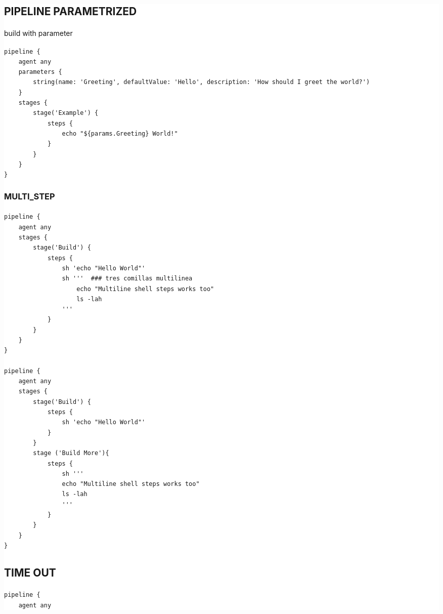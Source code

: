 ```

``` 

## PIPELINE PARAMETRIZED

build with parameter
```
pipeline {
    agent any
    parameters {
        string(name: 'Greeting', defaultValue: 'Hello', description: 'How should I greet the world?')
    }
    stages {
        stage('Example') {
            steps {
                echo "${params.Greeting} World!"
            }
        }
    }
}
```
### MULTI_STEP  ###
```
pipeline {
    agent any
    stages {
        stage('Build') {
            steps {
                sh 'echo "Hello World"'
                sh '''  ### tres comillas multilinea
                    echo "Multiline shell steps works too"
                    ls -lah
                '''
            }
        }
    }
}

pipeline {
    agent any
    stages {
        stage('Build') {
            steps {
                sh 'echo "Hello World"'
            }
        }
        stage ('Build More'){
            steps {
                sh '''
                echo "Multiline shell steps works too"
                ls -lah
                '''
            }
        }
    }
}
```
## TIME OUT
```
pipeline {
    agent any
```